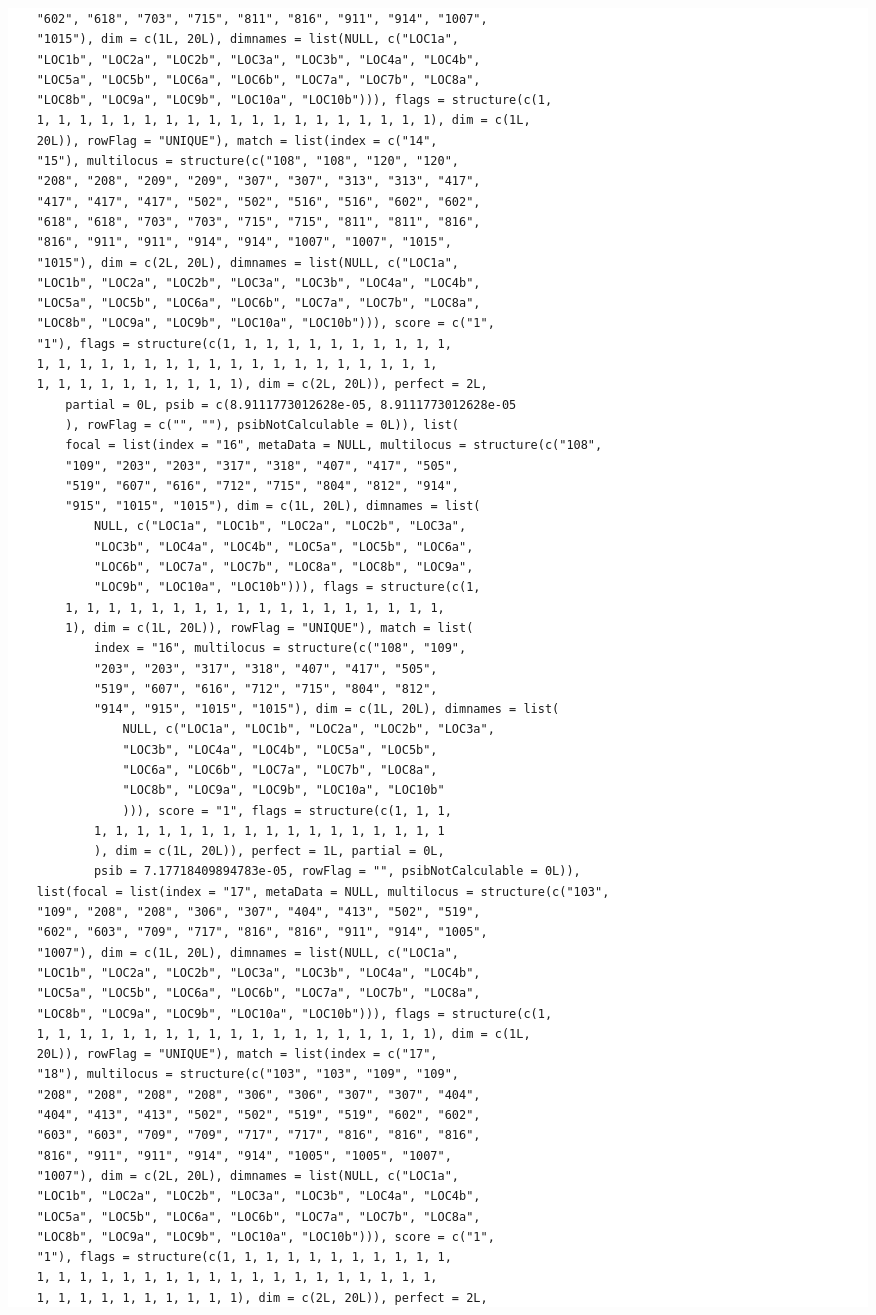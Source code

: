         "602", "618", "703", "715", "811", "816", "911", "914", "1007", 
        "1015"), dim = c(1L, 20L), dimnames = list(NULL, c("LOC1a", 
        "LOC1b", "LOC2a", "LOC2b", "LOC3a", "LOC3b", "LOC4a", "LOC4b", 
        "LOC5a", "LOC5b", "LOC6a", "LOC6b", "LOC7a", "LOC7b", "LOC8a", 
        "LOC8b", "LOC9a", "LOC9b", "LOC10a", "LOC10b"))), flags = structure(c(1, 
        1, 1, 1, 1, 1, 1, 1, 1, 1, 1, 1, 1, 1, 1, 1, 1, 1, 1, 1), dim = c(1L, 
        20L)), rowFlag = "UNIQUE"), match = list(index = c("14", 
        "15"), multilocus = structure(c("108", "108", "120", "120", 
        "208", "208", "209", "209", "307", "307", "313", "313", "417", 
        "417", "417", "417", "502", "502", "516", "516", "602", "602", 
        "618", "618", "703", "703", "715", "715", "811", "811", "816", 
        "816", "911", "911", "914", "914", "1007", "1007", "1015", 
        "1015"), dim = c(2L, 20L), dimnames = list(NULL, c("LOC1a", 
        "LOC1b", "LOC2a", "LOC2b", "LOC3a", "LOC3b", "LOC4a", "LOC4b", 
        "LOC5a", "LOC5b", "LOC6a", "LOC6b", "LOC7a", "LOC7b", "LOC8a", 
        "LOC8b", "LOC9a", "LOC9b", "LOC10a", "LOC10b"))), score = c("1", 
        "1"), flags = structure(c(1, 1, 1, 1, 1, 1, 1, 1, 1, 1, 1, 
        1, 1, 1, 1, 1, 1, 1, 1, 1, 1, 1, 1, 1, 1, 1, 1, 1, 1, 1, 
        1, 1, 1, 1, 1, 1, 1, 1, 1, 1), dim = c(2L, 20L)), perfect = 2L, 
            partial = 0L, psib = c(8.9111773012628e-05, 8.9111773012628e-05
            ), rowFlag = c("", ""), psibNotCalculable = 0L)), list(
            focal = list(index = "16", metaData = NULL, multilocus = structure(c("108", 
            "109", "203", "203", "317", "318", "407", "417", "505", 
            "519", "607", "616", "712", "715", "804", "812", "914", 
            "915", "1015", "1015"), dim = c(1L, 20L), dimnames = list(
                NULL, c("LOC1a", "LOC1b", "LOC2a", "LOC2b", "LOC3a", 
                "LOC3b", "LOC4a", "LOC4b", "LOC5a", "LOC5b", "LOC6a", 
                "LOC6b", "LOC7a", "LOC7b", "LOC8a", "LOC8b", "LOC9a", 
                "LOC9b", "LOC10a", "LOC10b"))), flags = structure(c(1, 
            1, 1, 1, 1, 1, 1, 1, 1, 1, 1, 1, 1, 1, 1, 1, 1, 1, 1, 
            1), dim = c(1L, 20L)), rowFlag = "UNIQUE"), match = list(
                index = "16", multilocus = structure(c("108", "109", 
                "203", "203", "317", "318", "407", "417", "505", 
                "519", "607", "616", "712", "715", "804", "812", 
                "914", "915", "1015", "1015"), dim = c(1L, 20L), dimnames = list(
                    NULL, c("LOC1a", "LOC1b", "LOC2a", "LOC2b", "LOC3a", 
                    "LOC3b", "LOC4a", "LOC4b", "LOC5a", "LOC5b", 
                    "LOC6a", "LOC6b", "LOC7a", "LOC7b", "LOC8a", 
                    "LOC8b", "LOC9a", "LOC9b", "LOC10a", "LOC10b"
                    ))), score = "1", flags = structure(c(1, 1, 1, 
                1, 1, 1, 1, 1, 1, 1, 1, 1, 1, 1, 1, 1, 1, 1, 1, 1
                ), dim = c(1L, 20L)), perfect = 1L, partial = 0L, 
                psib = 7.17718409894783e-05, rowFlag = "", psibNotCalculable = 0L)), 
        list(focal = list(index = "17", metaData = NULL, multilocus = structure(c("103", 
        "109", "208", "208", "306", "307", "404", "413", "502", "519", 
        "602", "603", "709", "717", "816", "816", "911", "914", "1005", 
        "1007"), dim = c(1L, 20L), dimnames = list(NULL, c("LOC1a", 
        "LOC1b", "LOC2a", "LOC2b", "LOC3a", "LOC3b", "LOC4a", "LOC4b", 
        "LOC5a", "LOC5b", "LOC6a", "LOC6b", "LOC7a", "LOC7b", "LOC8a", 
        "LOC8b", "LOC9a", "LOC9b", "LOC10a", "LOC10b"))), flags = structure(c(1, 
        1, 1, 1, 1, 1, 1, 1, 1, 1, 1, 1, 1, 1, 1, 1, 1, 1, 1, 1), dim = c(1L, 
        20L)), rowFlag = "UNIQUE"), match = list(index = c("17", 
        "18"), multilocus = structure(c("103", "103", "109", "109", 
        "208", "208", "208", "208", "306", "306", "307", "307", "404", 
        "404", "413", "413", "502", "502", "519", "519", "602", "602", 
        "603", "603", "709", "709", "717", "717", "816", "816", "816", 
        "816", "911", "911", "914", "914", "1005", "1005", "1007", 
        "1007"), dim = c(2L, 20L), dimnames = list(NULL, c("LOC1a", 
        "LOC1b", "LOC2a", "LOC2b", "LOC3a", "LOC3b", "LOC4a", "LOC4b", 
        "LOC5a", "LOC5b", "LOC6a", "LOC6b", "LOC7a", "LOC7b", "LOC8a", 
        "LOC8b", "LOC9a", "LOC9b", "LOC10a", "LOC10b"))), score = c("1", 
        "1"), flags = structure(c(1, 1, 1, 1, 1, 1, 1, 1, 1, 1, 1, 
        1, 1, 1, 1, 1, 1, 1, 1, 1, 1, 1, 1, 1, 1, 1, 1, 1, 1, 1, 
        1, 1, 1, 1, 1, 1, 1, 1, 1, 1), dim = c(2L, 20L)), perfect = 2L, 